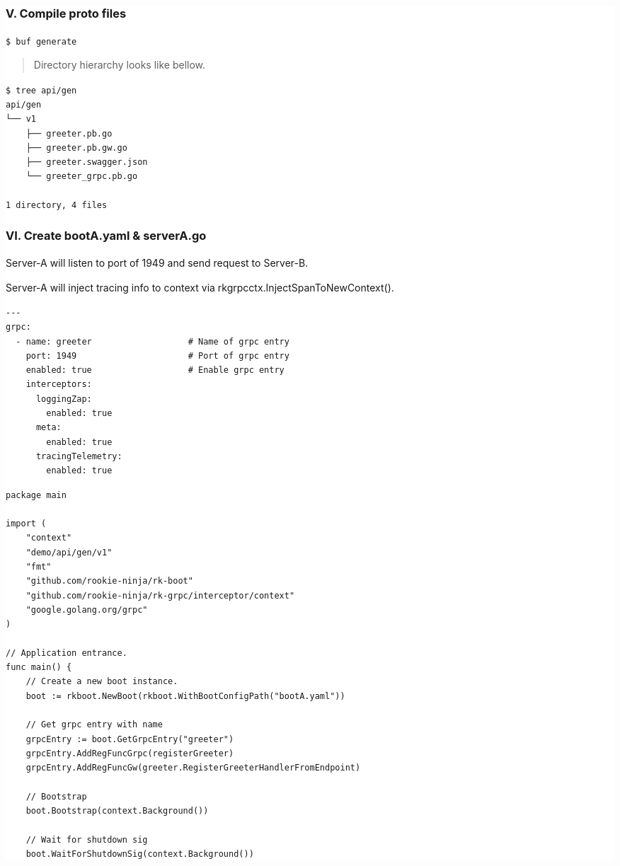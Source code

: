 ### V. Compile proto files
```
$ buf generate
```

> Directory hierarchy looks like bellow.

```
$ tree api/gen 
api/gen
└── v1
    ├── greeter.pb.go
    ├── greeter.pb.gw.go
    ├── greeter.swagger.json
    └── greeter_grpc.pb.go
 
1 directory, 4 files
```

### VI. Create bootA.yaml & serverA.go
Server-A will listen to port of 1949 and send request to Server-B.

Server-A will inject tracing info to context via rkgrpcctx.InjectSpanToNewContext().

```
---
grpc:
  - name: greeter                   # Name of grpc entry
    port: 1949                      # Port of grpc entry
    enabled: true                   # Enable grpc entry
    interceptors:
      loggingZap:
        enabled: true
      meta:
        enabled: true
      tracingTelemetry:
        enabled: true
```

```
package main

import (
	"context"
	"demo/api/gen/v1"
	"fmt"
	"github.com/rookie-ninja/rk-boot"
	"github.com/rookie-ninja/rk-grpc/interceptor/context"
	"google.golang.org/grpc"
)

// Application entrance.
func main() {
	// Create a new boot instance.
	boot := rkboot.NewBoot(rkboot.WithBootConfigPath("bootA.yaml"))

	// Get grpc entry with name
	grpcEntry := boot.GetGrpcEntry("greeter")
	grpcEntry.AddRegFuncGrpc(registerGreeter)
	grpcEntry.AddRegFuncGw(greeter.RegisterGreeterHandlerFromEndpoint)

	// Bootstrap
	boot.Bootstrap(context.Background())

	// Wait for shutdown sig
	boot.WaitForShutdownSig(context.Background())
```